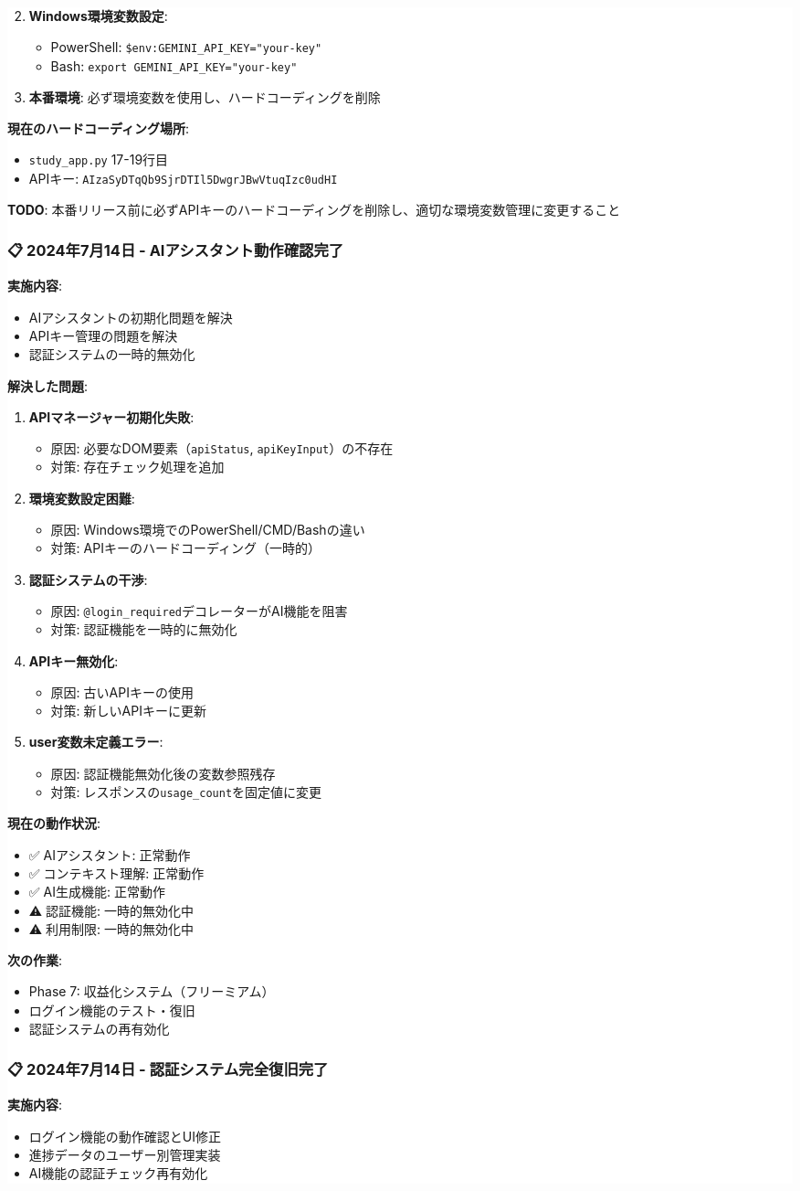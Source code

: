 2. **Windows環境変数設定**:
   - PowerShell: `$env:GEMINI_API_KEY="your-key"`
   - Bash: `export GEMINI_API_KEY="your-key"`

3. **本番環境**: 必ず環境変数を使用し、ハードコーディングを削除

**現在のハードコーディング場所**:
- `study_app.py` 17-19行目
- APIキー: `AIzaSyDTqQb9SjrDTIl5DwgrJBwVtuqIzc0udHI`

**TODO**: 本番リリース前に必ずAPIキーのハードコーディングを削除し、適切な環境変数管理に変更すること

### 📋 2024年7月14日 - AIアシスタント動作確認完了

**実施内容**:
- AIアシスタントの初期化問題を解決
- APIキー管理の問題を解決
- 認証システムの一時的無効化

**解決した問題**:
1. **APIマネージャー初期化失敗**: 
   - 原因: 必要なDOM要素（`apiStatus`, `apiKeyInput`）の不存在
   - 対策: 存在チェック処理を追加

2. **環境変数設定困難**:
   - 原因: Windows環境でのPowerShell/CMD/Bashの違い
   - 対策: APIキーのハードコーディング（一時的）

3. **認証システムの干渉**:
   - 原因: `@login_required`デコレーターがAI機能を阻害
   - 対策: 認証機能を一時的に無効化

4. **APIキー無効化**:
   - 原因: 古いAPIキーの使用
   - 対策: 新しいAPIキーに更新

5. **user変数未定義エラー**:
   - 原因: 認証機能無効化後の変数参照残存
   - 対策: レスポンスの`usage_count`を固定値に変更

**現在の動作状況**:
- ✅ AIアシスタント: 正常動作
- ✅ コンテキスト理解: 正常動作
- ✅ AI生成機能: 正常動作
- ⚠️ 認証機能: 一時的無効化中
- ⚠️ 利用制限: 一時的無効化中

**次の作業**:
- Phase 7: 収益化システム（フリーミアム）
- ログイン機能のテスト・復旧
- 認証システムの再有効化

### 📋 2024年7月14日 - 認証システム完全復旧完了

**実施内容**:
- ログイン機能の動作確認とUI修正
- 進捗データのユーザー別管理実装
- AI機能の認証チェック再有効化

